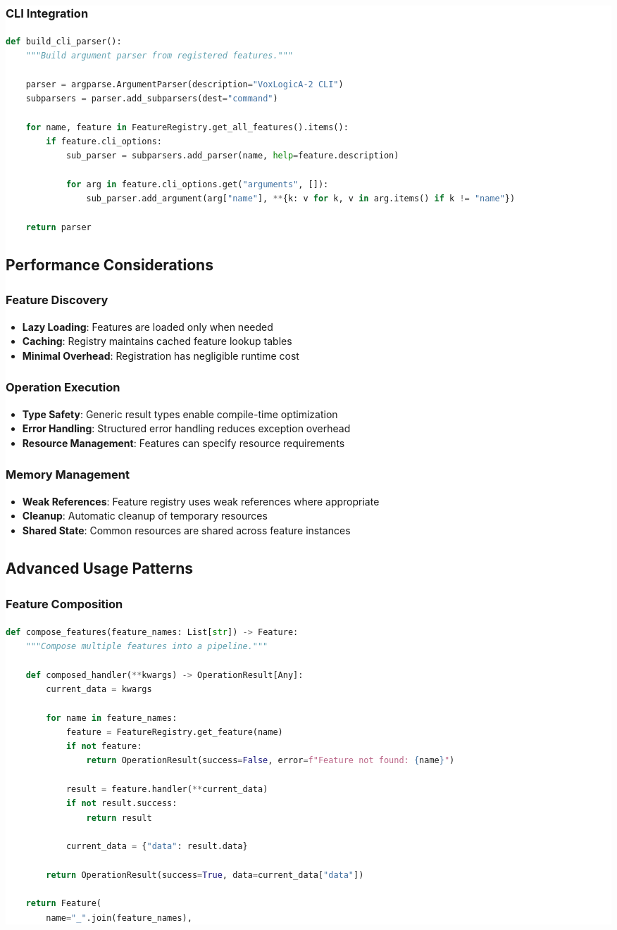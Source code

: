 ### CLI Integration
```python
def build_cli_parser():
    """Build argument parser from registered features."""
    
    parser = argparse.ArgumentParser(description="VoxLogicA-2 CLI")
    subparsers = parser.add_subparsers(dest="command")
    
    for name, feature in FeatureRegistry.get_all_features().items():
        if feature.cli_options:
            sub_parser = subparsers.add_parser(name, help=feature.description)
            
            for arg in feature.cli_options.get("arguments", []):
                sub_parser.add_argument(arg["name"], **{k: v for k, v in arg.items() if k != "name"})
    
    return parser
```

## Performance Considerations

### Feature Discovery
- **Lazy Loading**: Features are loaded only when needed
- **Caching**: Registry maintains cached feature lookup tables
- **Minimal Overhead**: Registration has negligible runtime cost

### Operation Execution
- **Type Safety**: Generic result types enable compile-time optimization
- **Error Handling**: Structured error handling reduces exception overhead
- **Resource Management**: Features can specify resource requirements

### Memory Management
- **Weak References**: Feature registry uses weak references where appropriate
- **Cleanup**: Automatic cleanup of temporary resources
- **Shared State**: Common resources are shared across feature instances

## Advanced Usage Patterns

### Feature Composition
```python
def compose_features(feature_names: List[str]) -> Feature:
    """Compose multiple features into a pipeline."""
    
    def composed_handler(**kwargs) -> OperationResult[Any]:
        current_data = kwargs
        
        for name in feature_names:
            feature = FeatureRegistry.get_feature(name)
            if not feature:
                return OperationResult(success=False, error=f"Feature not found: {name}")
            
            result = feature.handler(**current_data)
            if not result.success:
                return result
            
            current_data = {"data": result.data}
        
        return OperationResult(success=True, data=current_data["data"])
    
    return Feature(
        name="_".join(feature_names),
```